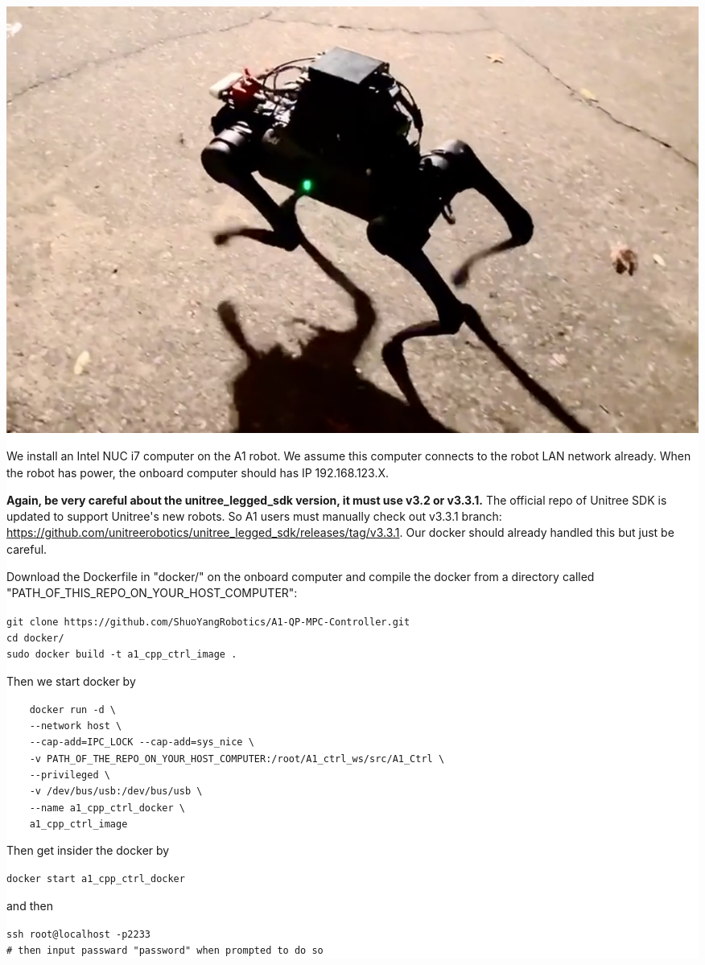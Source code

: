 ![Hardware A1](doc/hardware_a1.png)

We install an Intel NUC i7 computer on the A1 robot. We assume this computer connects to the robot LAN network already.
When the robot has power, the onboard computer should has IP 192.168.123.X.

**Again, be very careful about the unitree_legged_sdk version, it must use v3.2 or v3.3.1.** The official repo of Unitree SDK is updated to support Unitree's new robots. So A1 users must manually check out v3.3.1 branch:
https://github.com/unitreerobotics/unitree_legged_sdk/releases/tag/v3.3.1. Our docker should already handled this but just be careful. 

Download the Dockerfile in "docker/" on the onboard computer and compile the docker from a directory called "PATH_OF_THIS_REPO_ON_YOUR_HOST_COMPUTER":
```shell
git clone https://github.com/ShuoYangRobotics/A1-QP-MPC-Controller.git
cd docker/
sudo docker build -t a1_cpp_ctrl_image .
```

Then we start docker by

```shell
    docker run -d \
    --network host \
    --cap-add=IPC_LOCK --cap-add=sys_nice \
    -v PATH_OF_THE_REPO_ON_YOUR_HOST_COMPUTER:/root/A1_ctrl_ws/src/A1_Ctrl \
    --privileged \
    -v /dev/bus/usb:/dev/bus/usb \
    --name a1_cpp_ctrl_docker \
    a1_cpp_ctrl_image
```
Then get insider the docker by 
```shell
docker start a1_cpp_ctrl_docker
```
and then
```shell
ssh root@localhost -p2233
# then input passward "password" when prompted to do so
```